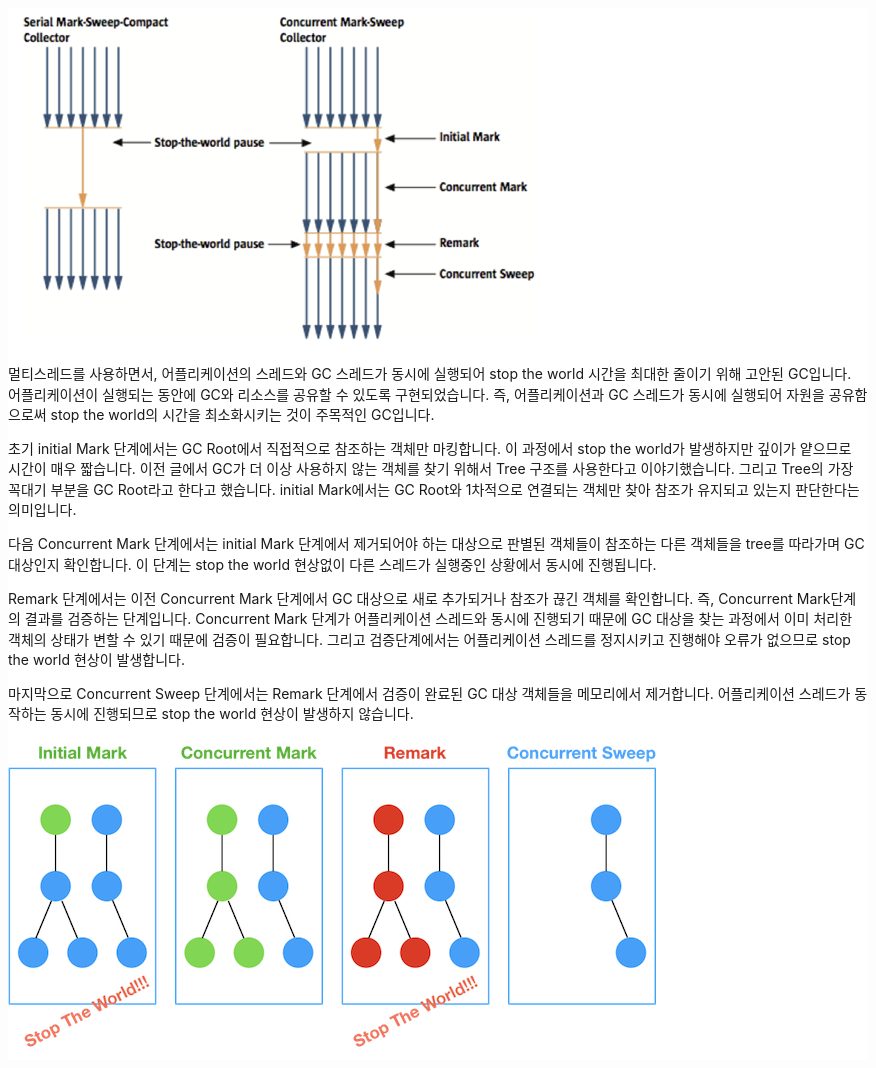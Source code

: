 ![img_4.png](img_4.png)

멀티스레드를 사용하면서, 어플리케이션의 스레드와 GC 스레드가 동시에 실행되어 stop the world 시간을 최대한 줄이기 위해 고안된 GC입니다.
어플리케이션이 실행되는 동안에 GC와 리소스를 공유할 수 있도록 구현되었습니다. 
즉, 어플리케이션과 GC 스레드가 동시에 실행되어 자원을 공유함으로써 stop the world의 시간을 최소화시키는 것이 주목적인 GC입니다.

초기 initial Mark 단계에서는 GC Root에서 직접적으로 참조하는 객체만 마킹합니다. 이 과정에서 stop the world가 발생하지만 깊이가 얕으므로 시간이 매우 짧습니다. 
이전 글에서 GC가 더 이상 사용하지 않는 객체를 찾기 위해서 Tree 구조를 사용한다고 이야기했습니다.
그리고 Tree의 가장 꼭대기 부분을 GC Root라고 한다고 했습니다.
initial Mark에서는 GC Root와 1차적으로 연결되는 객체만 찾아 참조가 유지되고 있는지 판단한다는 의미입니다.

다음 Concurrent Mark 단계에서는 initial Mark 단계에서 제거되어야 하는 대상으로 판별된 객체들이 참조하는 다른 객체들을 tree를 따라가며 GC 대상인지 확인합니다.
이 단계는 stop the world 현상없이 다른 스레드가 실행중인 상황에서 동시에 진행됩니다.

Remark 단계에서는 이전 Concurrent Mark 단계에서 GC 대상으로 새로 추가되거나 참조가 끊긴 객체를 확인합니다.
즉, Concurrent Mark단계의 결과를 검증하는 단계입니다. Concurrent Mark 단계가 어플리케이션 스레드와 동시에 진행되기 때문에 GC 대상을 찾는 과정에서 이미 처리한 객체의 상태가 변할 수 있기 때문에 검증이 필요합니다.
그리고 검증단계에서는 어플리케이션 스레드를 정지시키고 진행해야 오류가 없으므로 stop the world 현상이 발생합니다.

마지막으로 Concurrent Sweep 단계에서는 Remark 단계에서 검증이 완료된 GC 대상 객체들을 메모리에서 제거합니다. 어플리케이션 스레드가 동작하는 동시에 진행되므로 stop the world 현상이 발생하지 않습니다.

![img_5.png](img_5.png)
